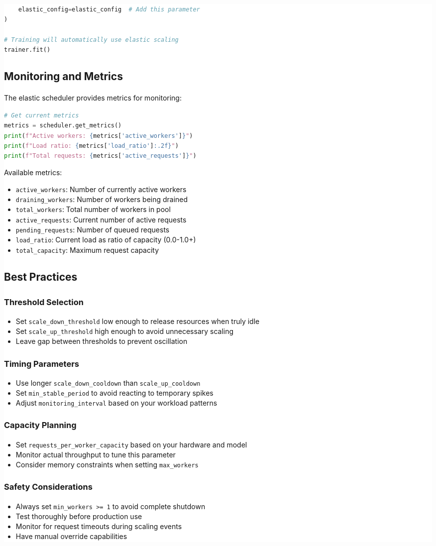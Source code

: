 ```python
    elastic_config=elastic_config  # Add this parameter
)

# Training will automatically use elastic scaling
trainer.fit()
```

## Monitoring and Metrics

The elastic scheduler provides metrics for monitoring:

```python
# Get current metrics
metrics = scheduler.get_metrics()
print(f"Active workers: {metrics['active_workers']}")
print(f"Load ratio: {metrics['load_ratio']:.2f}")
print(f"Total requests: {metrics['active_requests']}")
```

Available metrics:
- `active_workers`: Number of currently active workers
- `draining_workers`: Number of workers being drained
- `total_workers`: Total number of workers in pool
- `active_requests`: Current number of active requests
- `pending_requests`: Number of queued requests
- `load_ratio`: Current load as ratio of capacity (0.0-1.0+)
- `total_capacity`: Maximum request capacity

## Best Practices

### Threshold Selection
- Set `scale_down_threshold` low enough to release resources when truly idle
- Set `scale_up_threshold` high enough to avoid unnecessary scaling
- Leave gap between thresholds to prevent oscillation

### Timing Parameters
- Use longer `scale_down_cooldown` than `scale_up_cooldown`
- Set `min_stable_period` to avoid reacting to temporary spikes
- Adjust `monitoring_interval` based on your workload patterns

### Capacity Planning
- Set `requests_per_worker_capacity` based on your hardware and model
- Monitor actual throughput to tune this parameter
- Consider memory constraints when setting `max_workers`

### Safety Considerations
- Always set `min_workers >= 1` to avoid complete shutdown
- Test thoroughly before production use
- Monitor for request timeouts during scaling events
- Have manual override capabilities
